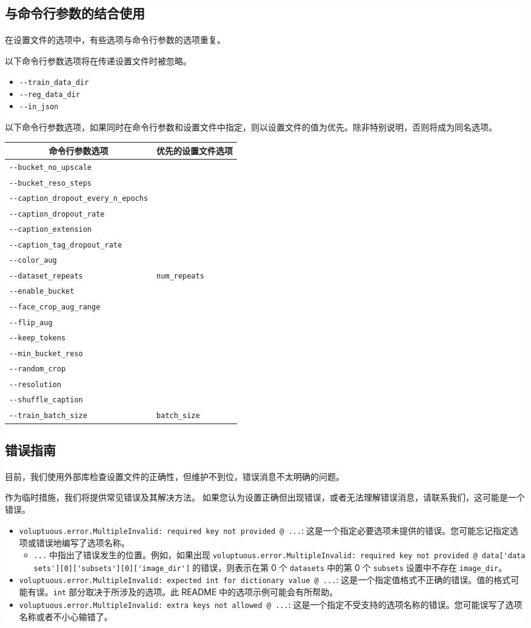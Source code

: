 ## 与命令行参数的结合使用

在设置文件的选项中，有些选项与命令行参数的选项重复。

以下命令行参数选项将在传递设置文件时被忽略。

* `--train_data_dir`
* `--reg_data_dir`
* `--in_json`

以下命令行参数选项，如果同时在命令行参数和设置文件中指定，则以设置文件的值为优先。除非特别说明，否则将成为同名选项。

| 命令行参数选项     | 优先的设置文件选项     |
| ---------------------------------- | ---------------------------------- |
| `--bucket_no_upscale`              |                                    |
| `--bucket_reso_steps`              |                                    |
| `--caption_dropout_every_n_epochs` |                                    |
| `--caption_dropout_rate`           |                                    |
| `--caption_extension`              |                                    |
| `--caption_tag_dropout_rate`       |                                    |
| `--color_aug`                      |                                    |
| `--dataset_repeats`                | `num_repeats`                      |
| `--enable_bucket`                  |                                    |
| `--face_crop_aug_range`            |                                    |
| `--flip_aug`                       |                                    |
| `--keep_tokens`                    |                                    |
| `--min_bucket_reso`                |                                    |
| `--random_crop`                    |                                    |
| `--resolution`                     |                                    |
| `--shuffle_caption`                |                                    |
| `--train_batch_size`               | `batch_size`                       |

## 错误指南

目前，我们使用外部库检查设置文件的正确性，但维护不到位，错误消息不太明确的问题。

作为临时措施，我们将提供常见错误及其解决方法。
如果您认为设置正确但出现错误，或者无法理解错误消息，请联系我们，这可能是一个错误。

* `voluptuous.error.MultipleInvalid: required key not provided @ ...`: 这是一个指定必要选项未提供的错误。您可能忘记指定选项或错误地编写了选项名称。
  * `...` 中指出了错误发生的位置。例如，如果出现 `voluptuous.error.MultipleInvalid: required key not provided @ data['datasets'][0]['subsets'][0]['image_dir']` 的错误，则表示在第 0 个 `datasets` 中的第 0 个 `subsets` 设置中不存在 `image_dir`。
* `voluptuous.error.MultipleInvalid: expected int for dictionary value @ ...`: 这是一个指定值格式不正确的错误。值的格式可能有误。`int` 部分取决于所涉及的选项。此 README 中的选项示例可能会有所帮助。
* `voluptuous.error.MultipleInvalid: extra keys not allowed @ ...`: 这是一个指定不受支持的选项名称的错误。您可能误写了选项名称或者不小心输错了。


